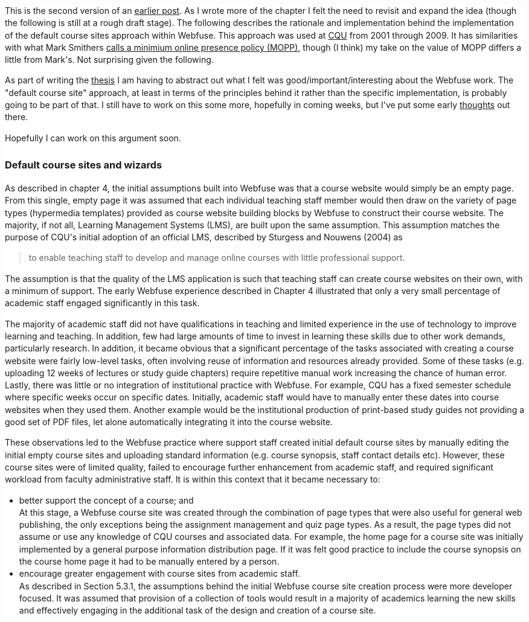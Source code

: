 This is the second version of an [earlier post](/blog2/2010/06/07/default-course-sites-and-wizards/). As I wrote more of the chapter I felt the need to revisit and expand the idea (though the following is still at a rough draft stage). The following describes the rationale and implementation behind the implementation of the default course sites approach within Webfuse. This approach was used at [CQU](http://www.cqu.edu.au/) from 2001 through 2009. It has similarities with what Mark Smithers [calls a minimium online presence policy (MOPP)](http://www.masmithers.com/2010/05/16/the-problem-with-mopps/), though (I think) my take on the value of MOPP differs a little from Mark's. Not surprising given the following.

As part of writing the [thesis](/blog2/research/phd-thesis/) I am having to abstract out what I felt was good/important/interesting about the Webfuse work. The "default course site" approach, at least in terms of the principles behind it rather than the specific implementation, is probably going to be part of that. I still have to work on this some more, hopefully in coming weeks, but I've put some early [thoughts](/blog2/2010/06/14/academics-course-websites-and-power-laws/) out there.

Hopefully I can work on this argument soon.

### Default course sites and wizards

As described in chapter 4, the initial assumptions built into Webfuse was that a course website would simply be an empty page. From this single, empty page it was assumed that each individual teaching staff member would then draw on the variety of page types (hypermedia templates) provided as course website building blocks by Webfuse to construct their course website. The majority, if not all, Learning Management Systems (LMS), are built upon the same assumption. This assumption matches the purpose of CQU's initial adoption of an official LMS, described by Sturgess and Nouwens (2004) as

> to enable teaching staff to develop and manage online courses with little professional support.

The assumption is that the quality of the LMS application is such that teaching staff can create course websites on their own, with a minimum of support. The early Webfuse experience described in Chapter 4 illustrated that only a very small percentage of academic staff engaged significantly in this task.

The majority of academic staff did not have qualifications in teaching and limited experience in the use of technology to improve learning and teaching. In addition, few had large amounts of time to invest in learning these skills due to other work demands, particularly research. In addition, it became obvious that a significant percentage of the tasks associated with creating a course website were fairly low-level tasks, often involving reuse of information and resources already provided. Some of these tasks (e.g. uploading 12 weeks of lectures or study guide chapters) require repetitive manual work increasing the chance of human error. Lastly, there was little or no integration of institutional practice with Webfuse. For example, CQU has a fixed semester schedule where specific weeks occur on specific dates. Initially, academic staff would have to manually enter these dates into course websites when they used them. Another example would be the institutional production of print-based study guides not providing a good set of PDF files, let alone automatically integrating it into the course website.

These observations led to the Webfuse practice where support staff created initial default course sites by manually editing the initial empty course sites and uploading standard information (e.g. course synopsis, staff contact details etc). However, these course sites were of limited quality, failed to encourage further enhancement from academic staff, and required significant workload from faculty administrative staff. It is within this context that it became necessary to:

- better support the concept of a course; and  
    At this stage, a Webfuse course site was created through the combination of page types that were also useful for general web publishing, the only exceptions being the assignment management and quiz page types. As a result, the page types did not assume or use any knowledge of CQU courses and associated data. For example, the home page for a course site was initially implemented by a general purpose information distribution page. If it was felt good practice to include the course synopsis on the course home page it had to be manually entered by a person.
- encourage greater engagement with course sites from academic staff.  
    As described in Section 5.3.1, the assumptions behind the initial Webfuse course site creation process were more developer focused. It was assumed that provision of a collection of tools would result in a majority of academics learning the new skills and effectively engaging in the additional task of the design and creation of a course site.
